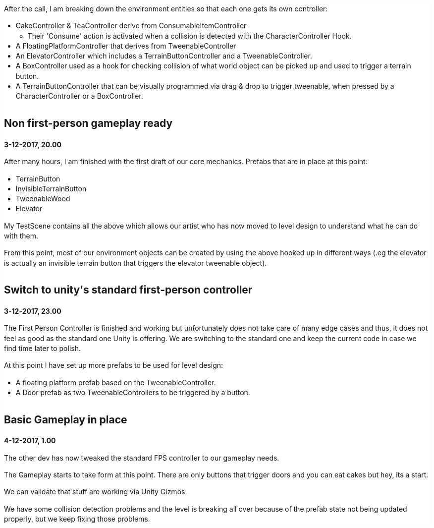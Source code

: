 After the call, I am breaking down the environment entities so that each one gets its own controller:
  - CakeController & TeaController derive from ConsumableItemController
    - Their 'Consume' action is activated when a collision is detected with the CharacterController Hook.
  - A FloatingPlatformController that derives from TweenableController
  - An ElevatorController which includes a TerrainButtonController and a TweenableController.
  - A BoxController used as a hook for checking collision of what world object can be picked up and used to trigger a terrain button.
  - A TerrainButtonController that can be visually programmed via drag & drop to trigger tweenable, when pressed by a CharacterController or a BoxController.

## Non first-person gameplay ready

**3-12-2017, 20.00**

After many hours, I am finished with the first draft of our core mechanics. Prefabs that are in place at this point:
- TerrainButton
- InvisibleTerrainButton
- TweenableWood
- Elevator

My TestScene contains all the above which allows our artist who has now moved to level design to understand what he can do with them.

From this point, most of our environment objects can be created by using the above hooked up in different ways (.eg the elevator is actually an invisible terrain button that triggers the elevator tweenable object).

## Switch to unity's standard first-person controller

**3-12-2017, 23.00**

The First Person Controller is finished and working but unfortunately does not take care of many edge cases and thus, it does not feel as good as the standard one Unity is offering. We are switching to the standard one and keep the current code in case we find time later to polish.

At this point I have set up more prefabs to be used for level design:
- A floating platform prefab based on the TweenableController.
- A Door prefab as two TweenableControllers to be triggered by a button. 

  
## Basic Gameplay in place

**4-12-2017, 1.00**

The other dev has now tweaked the standard FPS controller to our gameplay needs.

The Gameplay starts to take form at this point. There are only buttons that trigger doors and you can eat cakes but hey, its a start.

We can validate that stuff are working via Unity Gizmos.

We have some collision detection problems and the level is breaking all over because of the prefab state not being updated properly, but we keep fixing those problems.
